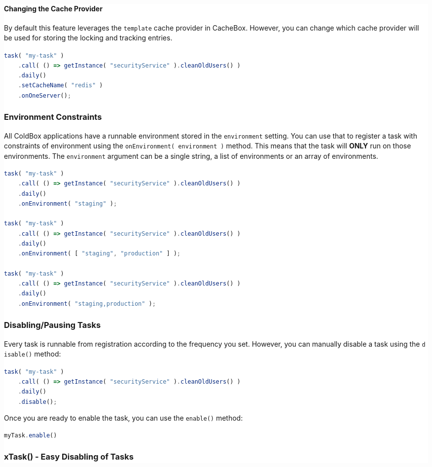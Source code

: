 #### Changing the Cache Provider

By default this feature leverages the `template` cache provider in CacheBox. However, you can change which cache provider will be used for storing the locking and tracking entries.

```javascript
task( "my-task" )
    .call( () => getInstance( "securityService" ).cleanOldUsers() )
    .daily()
    .setCacheName( "redis" )
    .onOneServer();
```

### Environment Constraints

All ColdBox applications have a runnable environment stored in the `environment` setting. You can use that to register a task with constraints of environment using the `onEnvironment( environment )` method. This means that the task will **ONLY** run on those environments. The `environment` argument can be a single string, a list of environments or an array of environments.

```javascript
task( "my-task" )
    .call( () => getInstance( "securityService" ).cleanOldUsers() )
    .daily()
    .onEnvironment( "staging" );

task( "my-task" )
    .call( () => getInstance( "securityService" ).cleanOldUsers() )
    .daily()
    .onEnvironment( [ "staging", "production" ] );

task( "my-task" )
    .call( () => getInstance( "securityService" ).cleanOldUsers() )
    .daily()
    .onEnvironment( "staging,production" );
```

### Disabling/Pausing Tasks

Every task is runnable from registration according to the frequency you set. However, you can manually disable a task using the `disable()` method:

```javascript
task( "my-task" )
    .call( () => getInstance( "securityService" ).cleanOldUsers() )
    .daily()
    .disable();
```

Once you are ready to enable the task, you can use the `enable()` method:

```javascript
myTask.enable()
```

### xTask() - Easy Disabling of Tasks
